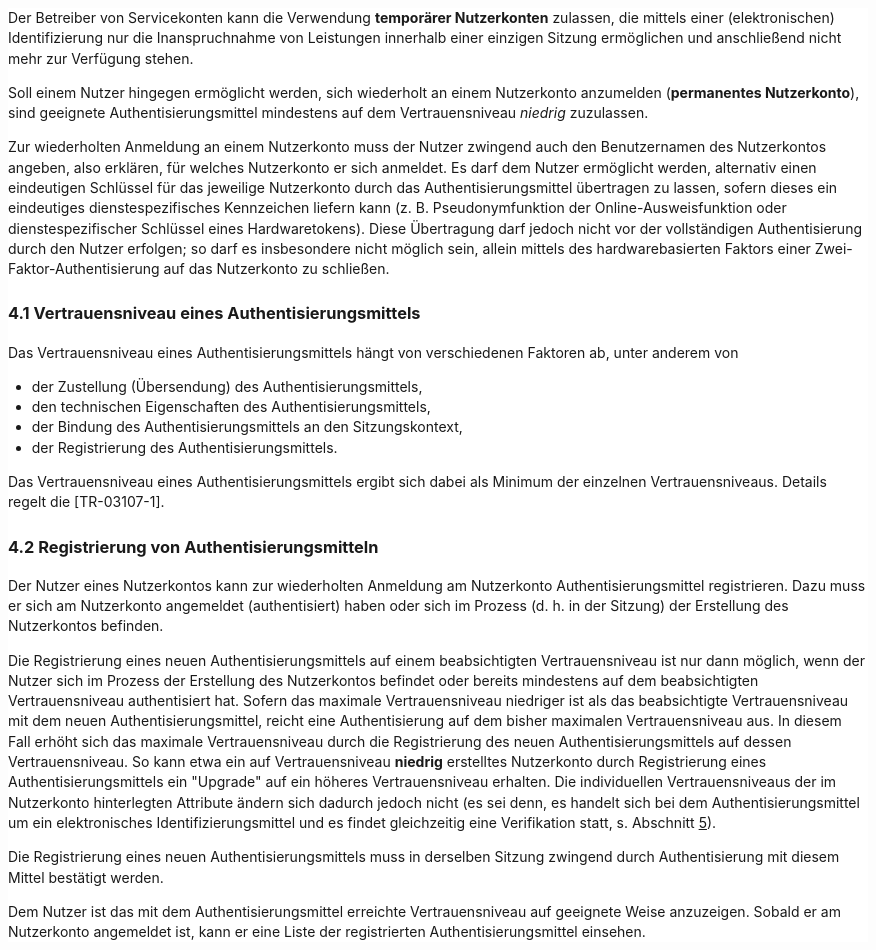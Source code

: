 Der Betreiber von Servicekonten kann die Verwendung **temporärer Nutzerkonten** zulassen, die mittels einer (elektronischen) Identifizierung nur die Inanspruchnahme von Leistungen innerhalb einer einzigen Sitzung ermöglichen und anschließend nicht mehr zur Verfügung stehen.

Soll einem Nutzer hingegen ermöglicht werden, sich wiederholt an einem Nutzerkonto anzumelden (**permanentes Nutzerkonto**), sind geeignete Authentisierungsmittel mindestens auf dem Vertrauensniveau *niedrig* zuzulassen.

Zur wiederholten Anmeldung an einem Nutzerkonto muss der Nutzer zwingend auch den Benutzernamen des Nutzerkontos angeben, also erklären, für welches Nutzerkonto er sich anmeldet. Es darf dem Nutzer ermöglicht werden, alternativ einen eindeutigen Schlüssel für das jeweilige Nutzerkonto durch das Authentisierungsmittel übertragen zu lassen, sofern dieses ein eindeutiges dienstespezifisches Kennzeichen liefern kann (z. B. Pseudonymfunktion der Online-Ausweisfunktion oder dienstespezifischer Schlüssel eines Hardwaretokens). Diese Übertragung darf jedoch nicht vor der vollständigen Authentisierung durch den Nutzer erfolgen; so darf es insbesondere nicht möglich sein, allein mittels des hardwarebasierten Faktors einer Zwei-Faktor-Authentisierung auf das Nutzerkonto zu schließen.

### <span id="page-11-1"></span>4.1 Vertrauensniveau eines Authentisierungsmittels

Das Vertrauensniveau eines Authentisierungsmittels hängt von verschiedenen Faktoren ab, unter anderem von

- der Zustellung (Übersendung) des Authentisierungsmittels,
- den technischen Eigenschaften des Authentisierungsmittels,
- der Bindung des Authentisierungsmittels an den Sitzungskontext,
- der Registrierung des Authentisierungsmittels.

Das Vertrauensniveau eines Authentisierungsmittels ergibt sich dabei als Minimum der einzelnen Vertrauensniveaus. Details regelt die [TR-03107-1].

### <span id="page-11-0"></span>4.2 Registrierung von Authentisierungsmitteln

Der Nutzer eines Nutzerkontos kann zur wiederholten Anmeldung am Nutzerkonto Authentisierungsmittel registrieren. Dazu muss er sich am Nutzerkonto angemeldet (authentisiert) haben oder sich im Prozess (d. h. in der Sitzung) der Erstellung des Nutzerkontos befinden.

Die Registrierung eines neuen Authentisierungsmittels auf einem beabsichtigten Vertrauensniveau ist nur dann möglich, wenn der Nutzer sich im Prozess der Erstellung des Nutzerkontos befindet oder bereits mindestens auf dem beabsichtigten Vertrauensniveau authentisiert hat. Sofern das maximale Vertrauensniveau niedriger ist als das beabsichtigte Vertrauensniveau mit dem neuen Authentisierungsmittel, reicht eine Authentisierung auf dem bisher maximalen Vertrauensniveau aus. In diesem Fall erhöht sich das maximale Vertrauensniveau durch die Registrierung des neuen Authentisierungsmittels auf dessen Vertrauensniveau. So kann etwa ein auf Vertrauensniveau **niedrig** erstelltes Nutzerkonto durch Registrierung eines Authentisierungsmittels ein "Upgrade" auf ein höheres Vertrauensniveau erhalten. Die individuellen Vertrauensniveaus der im Nutzerkonto hinterlegten Attribute ändern sich dadurch jedoch nicht (es sei denn, es handelt sich bei dem Authentisierungsmittel um ein elektronisches Identifizierungsmittel und es findet gleichzeitig eine Verifikation statt, s. Abschnitt [5](#page-15-1)).

Die Registrierung eines neuen Authentisierungsmittels muss in derselben Sitzung zwingend durch Authentisierung mit diesem Mittel bestätigt werden.

Dem Nutzer ist das mit dem Authentisierungsmittel erreichte Vertrauensniveau auf geeignete Weise anzuzeigen. Sobald er am Nutzerkonto angemeldet ist, kann er eine Liste der registrierten Authentisierungsmittel einsehen.
